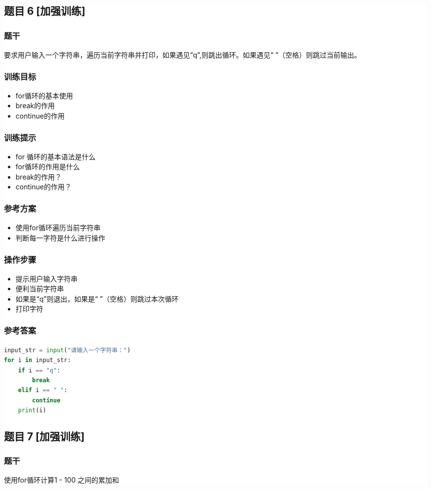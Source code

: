 

## 题目 6 [加强训练]

### 题干

要求用户输入一个字符串，遍历当前字符串并打印，如果遇见“q”,则跳出循环。如果遇见“ ”（空格）则跳过当前输出。

### 训练目标

* for循环的基本使用
* break的作用
* continue的作用

### 训练提示

* for 循环的基本语法是什么
* for循环的作用是什么
* break的作用？
* continue的作用？

### 参考方案

* 使用for循环遍历当前字符串
* 判断每一字符是什么进行操作

### 操作步骤

* 提示用户输入字符串
* 便利当前字符串
* 如果是“q”则退出，如果是“ ”（空格）则跳过本次循环
* 打印字符

### 参考答案

~~~python
input_str = input("请输入一个字符串：")
for i in input_str:
    if i == "q":
        break
    elif i == " ":
        continue
    print(i)
~~~



## 题目 7 [加强训练]

### 题干

使用for循环计算1 - 100 之间的累加和
